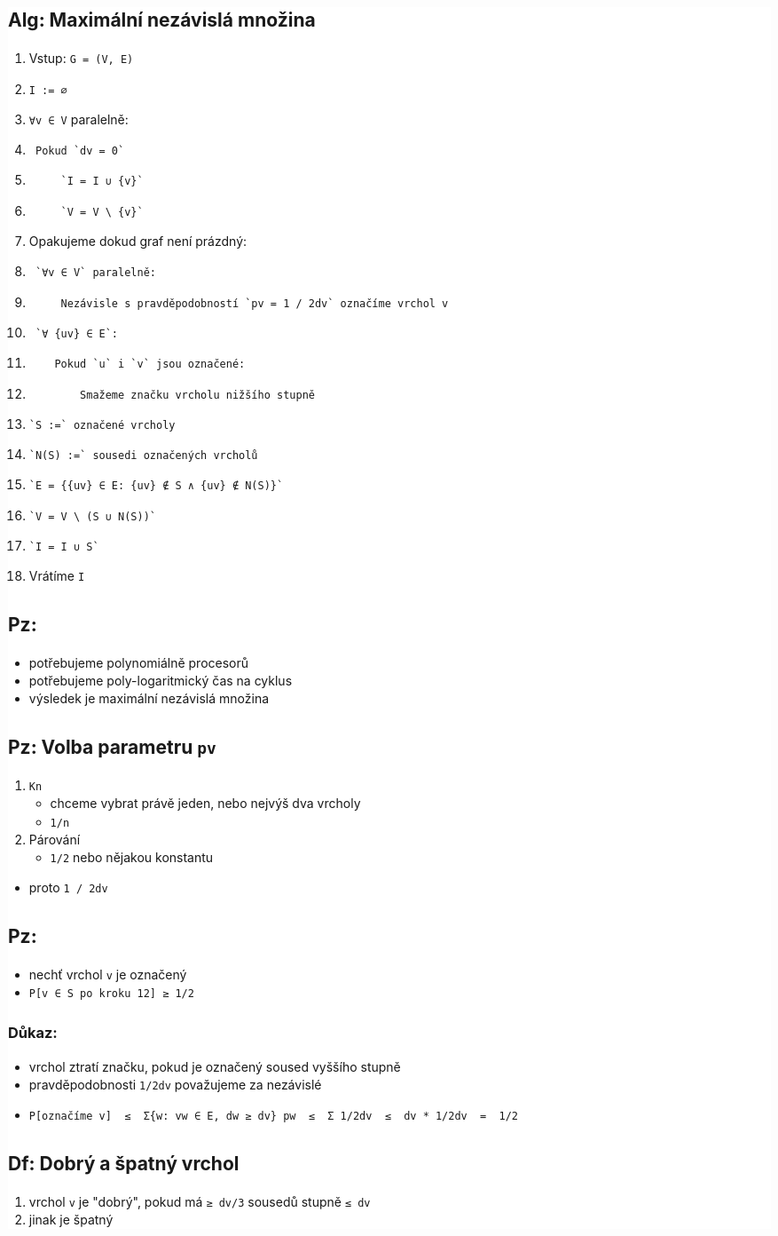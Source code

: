 
Alg: Maximální nezávislá množina
--------------------------------
1. Vstup: `G = (V, E)`

1. `I := ∅`
3. `∀v ∈ V` paralelně:
4. 		Pokud `dv = 0`
5.   		`I = I ∪ {v}`
6.     		`V = V \ {v}`
2. Opakujeme dokud graf není prázdný:
7. 		`∀v ∈ V` paralelně:
8. 			Nezávisle s pravděpodobností `pv = 1 / 2dv` označíme vrchol v
9. 		`∀ {uv} ∈ E`:
10. 		Pokud `u` i `v` jsou označené:
12.  			Smažeme značku vrcholu nižšího stupně
13. 	`S :=` označené vrcholy
14. 	`N(S) :=` sousedi označených vrcholů
15. 	`E = {{uv} ∈ E: {uv} ∉ S ∧ {uv} ∉ N(S)}`
16. 	`V = V \ (S ∪ N(S))`
17. 	`I = I ∪ S`
18. Vrátíme `I`



Pz:
---
- potřebujeme polynomiálně procesorů
- potřebujeme poly-logaritmický čas na cyklus
- výsledek je maximální nezávislá množina


Pz: Volba parametru `pv`
------------------------
1. `Kn`
	- chceme vybrat právě jeden, nebo nejvýš dva vrcholy
	- `1/n`
2. Párování
	- `1/2` nebo nějakou konstantu
- proto `1 / 2dv`


Pz:
---
- nechť vrchol `v` je označený
- `P[v ∈ S po kroku 12] ≥ 1/2`

### Důkaz:
+ vrchol ztratí značku, pokud je označený soused vyššího stupně
+ pravděpodobnosti `1/2dv` považujeme za nezávislé
- `P[označíme v]  ≤  Σ{w: vw ∈ E, dw ≥ dv} pw  ≤  Σ 1/2dv  ≤  dv * 1/2dv  =  1/2`


Df: Dobrý a špatný vrchol
-------------------------
1. vrchol `v` je "dobrý", pokud má `≥ dv/3` sousedů stupně `≤ dv`
2. jinak je špatný
